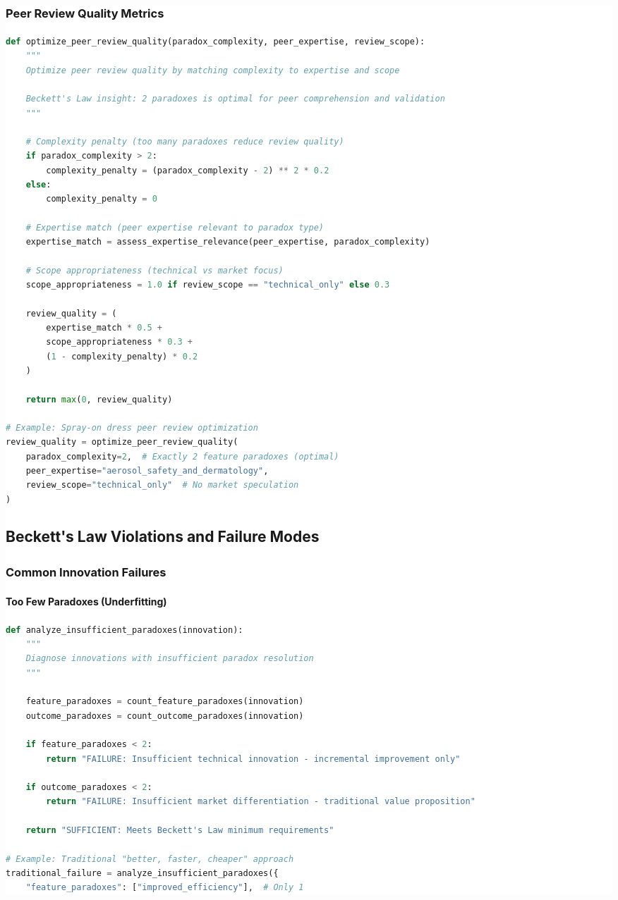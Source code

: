 ### Peer Review Quality Metrics

```python
def optimize_peer_review_quality(paradox_complexity, peer_expertise, review_scope):
    """
    Optimize peer review quality by matching complexity to expertise and scope
    
    Beckett's Law insight: 2 paradoxes is optimal for peer comprehension and validation
    """
    
    # Complexity penalty (too many paradoxes reduce review quality)
    if paradox_complexity > 2:
        complexity_penalty = (paradox_complexity - 2) ** 2 * 0.2
    else:
        complexity_penalty = 0
    
    # Expertise match (peer expertise relevant to paradox type)
    expertise_match = assess_expertise_relevance(peer_expertise, paradox_complexity)
    
    # Scope appropriateness (technical vs market focus)
    scope_appropriateness = 1.0 if review_scope == "technical_only" else 0.3
    
    review_quality = (
        expertise_match * 0.5 +
        scope_appropriateness * 0.3 +
        (1 - complexity_penalty) * 0.2
    )
    
    return max(0, review_quality)

# Example: Spray-on dress peer review optimization
review_quality = optimize_peer_review_quality(
    paradox_complexity=2,  # Exactly 2 feature paradoxes (optimal)
    peer_expertise="aerosol_safety_and_dermatology",
    review_scope="technical_only"  # No market speculation
)
```

## Beckett's Law Violations and Failure Modes

### Common Innovation Failures

#### Too Few Paradoxes (Underfitting)
```python
def analyze_insufficient_paradoxes(innovation):
    """
    Diagnose innovations with insufficient paradox resolution
    """
    
    feature_paradoxes = count_feature_paradoxes(innovation)
    outcome_paradoxes = count_outcome_paradoxes(innovation)
    
    if feature_paradoxes < 2:
        return "FAILURE: Insufficient technical innovation - incremental improvement only"
    
    if outcome_paradoxes < 2:
        return "FAILURE: Insufficient market differentiation - traditional value proposition"
    
    return "SUFFICIENT: Meets Beckett's Law minimum requirements"

# Example: Traditional "better, faster, cheaper" approach
traditional_failure = analyze_insufficient_paradoxes({
    "feature_paradoxes": ["improved_efficiency"],  # Only 1
```